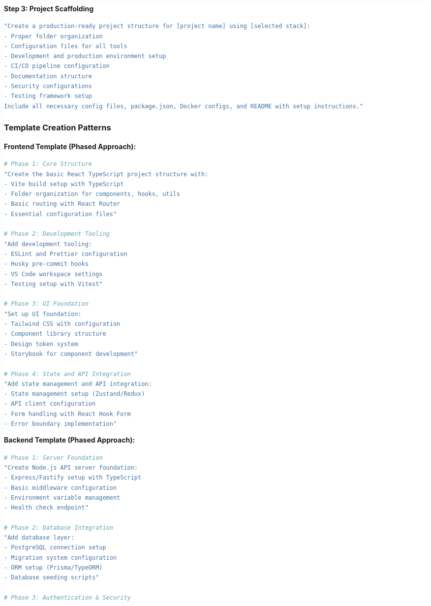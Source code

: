 **Step 3: Project Scaffolding**

```bash
"Create a production-ready project structure for [project name] using [selected stack]:
- Proper folder organization
- Configuration files for all tools
- Development and production environment setup
- CI/CD pipeline configuration
- Documentation structure
- Security configurations
- Testing framework setup
Include all necessary config files, package.json, Docker configs, and README with setup instructions."
```

### **Template Creation Patterns**

**Frontend Template (Phased Approach):**

```bash
# Phase 1: Core Structure
"Create the basic React TypeScript project structure with:
- Vite build setup with TypeScript
- Folder organization for components, hooks, utils
- Basic routing with React Router
- Essential configuration files"

# Phase 2: Development Tooling
"Add development tooling:
- ESLint and Prettier configuration
- Husky pre-commit hooks
- VS Code workspace settings
- Testing setup with Vitest"

# Phase 3: UI Foundation
"Set up UI foundation:
- Tailwind CSS with configuration
- Component library structure
- Design token system
- Storybook for component development"

# Phase 4: State and API Integration
"Add state management and API integration:
- State management setup (Zustand/Redux)
- API client configuration
- Form handling with React Hook Form
- Error boundary implementation"
```

**Backend Template (Phased Approach):**

```bash
# Phase 1: Server Foundation
"Create Node.js API server foundation:
- Express/Fastify setup with TypeScript
- Basic middleware configuration
- Environment variable management
- Health check endpoint"

# Phase 2: Database Integration
"Add database layer:
- PostgreSQL connection setup
- Migration system configuration
- ORM setup (Prisma/TypeORM)
- Database seeding scripts"

# Phase 3: Authentication & Security
```